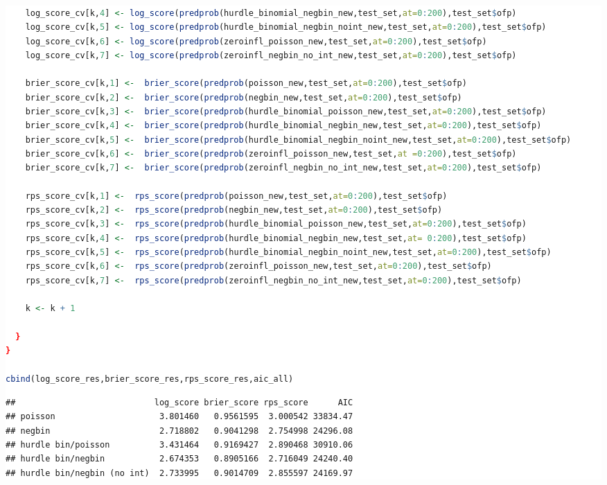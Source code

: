 ``` r
    log_score_cv[k,4] <- log_score(predprob(hurdle_binomial_negbin_new,test_set,at=0:200),test_set$ofp)
    log_score_cv[k,5] <- log_score(predprob(hurdle_binomial_negbin_noint_new,test_set,at=0:200),test_set$ofp)
    log_score_cv[k,6] <- log_score(predprob(zeroinfl_poisson_new,test_set,at=0:200),test_set$ofp)
    log_score_cv[k,7] <- log_score(predprob(zeroinfl_negbin_no_int_new,test_set,at=0:200),test_set$ofp)
    
    brier_score_cv[k,1] <-  brier_score(predprob(poisson_new,test_set,at=0:200),test_set$ofp)
    brier_score_cv[k,2] <-  brier_score(predprob(negbin_new,test_set,at=0:200),test_set$ofp)
    brier_score_cv[k,3] <-  brier_score(predprob(hurdle_binomial_poisson_new,test_set,at=0:200),test_set$ofp)
    brier_score_cv[k,4] <-  brier_score(predprob(hurdle_binomial_negbin_new,test_set,at=0:200),test_set$ofp)
    brier_score_cv[k,5] <-  brier_score(predprob(hurdle_binomial_negbin_noint_new,test_set,at=0:200),test_set$ofp)
    brier_score_cv[k,6] <-  brier_score(predprob(zeroinfl_poisson_new,test_set,at =0:200),test_set$ofp)
    brier_score_cv[k,7] <-  brier_score(predprob(zeroinfl_negbin_no_int_new,test_set,at=0:200),test_set$ofp)
    
    rps_score_cv[k,1] <-  rps_score(predprob(poisson_new,test_set,at=0:200),test_set$ofp)
    rps_score_cv[k,2] <-  rps_score(predprob(negbin_new,test_set,at=0:200),test_set$ofp)
    rps_score_cv[k,3] <-  rps_score(predprob(hurdle_binomial_poisson_new,test_set,at=0:200),test_set$ofp)
    rps_score_cv[k,4] <-  rps_score(predprob(hurdle_binomial_negbin_new,test_set,at= 0:200),test_set$ofp)
    rps_score_cv[k,5] <-  rps_score(predprob(hurdle_binomial_negbin_noint_new,test_set,at=0:200),test_set$ofp)
    rps_score_cv[k,6] <-  rps_score(predprob(zeroinfl_poisson_new,test_set,at=0:200),test_set$ofp)
    rps_score_cv[k,7] <-  rps_score(predprob(zeroinfl_negbin_no_int_new,test_set,at=0:200),test_set$ofp)
    
    k <- k + 1
    
  }
}

cbind(log_score_res,brier_score_res,rps_score_res,aic_all)
```

    ##                            log_score brier_score rps_score      AIC
    ## poisson                     3.801460   0.9561595  3.000542 33834.47
    ## negbin                      2.718802   0.9041298  2.754998 24296.08
    ## hurdle bin/poisson          3.431464   0.9169427  2.890468 30910.06
    ## hurdle bin/negbin           2.674353   0.8905166  2.716049 24240.40
    ## hurdle bin/negbin (no int)  2.733995   0.9014709  2.855597 24169.97
